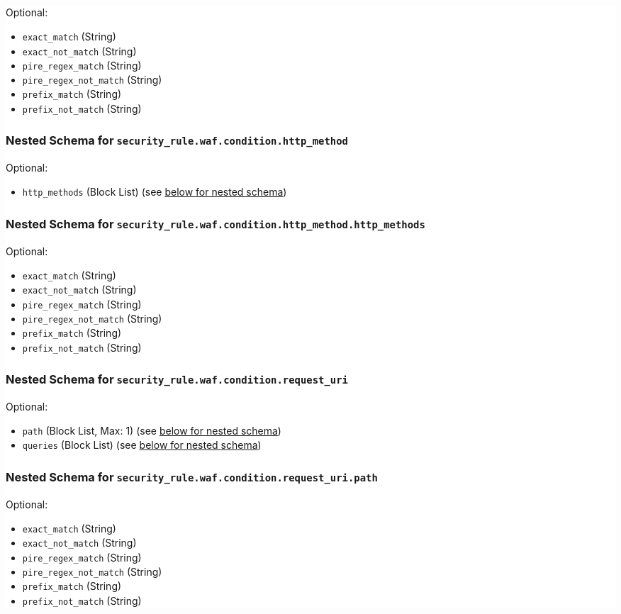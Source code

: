 Optional:

- `exact_match` (String)
- `exact_not_match` (String)
- `pire_regex_match` (String)
- `pire_regex_not_match` (String)
- `prefix_match` (String)
- `prefix_not_match` (String)



<a id="nestedblock--security_rule--waf--condition--http_method"></a>
### Nested Schema for `security_rule.waf.condition.http_method`

Optional:

- `http_methods` (Block List) (see [below for nested schema](#nestedblock--security_rule--waf--condition--http_method--http_methods))

<a id="nestedblock--security_rule--waf--condition--http_method--http_methods"></a>
### Nested Schema for `security_rule.waf.condition.http_method.http_methods`

Optional:

- `exact_match` (String)
- `exact_not_match` (String)
- `pire_regex_match` (String)
- `pire_regex_not_match` (String)
- `prefix_match` (String)
- `prefix_not_match` (String)



<a id="nestedblock--security_rule--waf--condition--request_uri"></a>
### Nested Schema for `security_rule.waf.condition.request_uri`

Optional:

- `path` (Block List, Max: 1) (see [below for nested schema](#nestedblock--security_rule--waf--condition--request_uri--path))
- `queries` (Block List) (see [below for nested schema](#nestedblock--security_rule--waf--condition--request_uri--queries))

<a id="nestedblock--security_rule--waf--condition--request_uri--path"></a>
### Nested Schema for `security_rule.waf.condition.request_uri.path`

Optional:

- `exact_match` (String)
- `exact_not_match` (String)
- `pire_regex_match` (String)
- `pire_regex_not_match` (String)
- `prefix_match` (String)
- `prefix_not_match` (String)
